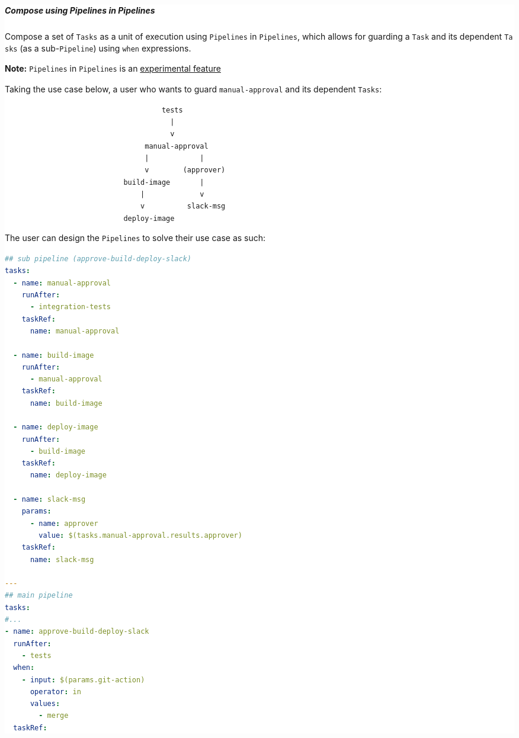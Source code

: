 ##### Compose using Pipelines in Pipelines

Compose a set of `Tasks` as a unit of execution using `Pipelines` in `Pipelines`, which allows for guarding a `Task` and
its dependent `Tasks` (as a sub-`Pipeline`) using `when` expressions.

**Note:** `Pipelines` in `Pipelines` is an [experimental feature](https://github.com/tektoncd/experimental/tree/main/pipelines-in-pipelines)

Taking the use case below, a user who wants to guard `manual-approval` and its dependent `Tasks`:

```
                                     tests
                                       |
                                       v
                                 manual-approval
                                 |            |
                                 v        (approver)
                            build-image       |
                                |             v
                                v          slack-msg
                            deploy-image
```

The user can design the `Pipelines` to solve their use case as such:

```yaml
## sub pipeline (approve-build-deploy-slack)
tasks:
  - name: manual-approval
    runAfter:
      - integration-tests
    taskRef:
      name: manual-approval

  - name: build-image
    runAfter:
      - manual-approval
    taskRef:
      name: build-image

  - name: deploy-image
    runAfter:
      - build-image
    taskRef:
      name: deploy-image

  - name: slack-msg
    params:
      - name: approver
        value: $(tasks.manual-approval.results.approver)
    taskRef:
      name: slack-msg

---
## main pipeline
tasks:
#...
- name: approve-build-deploy-slack
  runAfter:
    - tests
  when:
    - input: $(params.git-action)
      operator: in
      values:
        - merge
  taskRef:
```